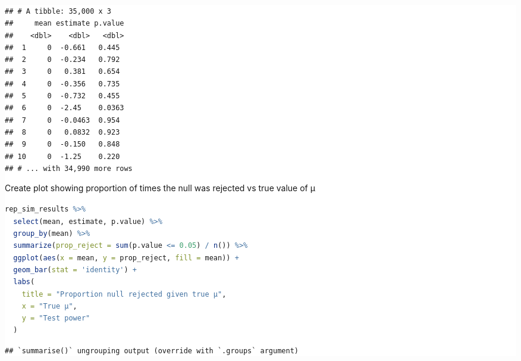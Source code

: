     ## # A tibble: 35,000 x 3
    ##     mean estimate p.value
    ##    <dbl>    <dbl>   <dbl>
    ##  1     0  -0.661   0.445 
    ##  2     0  -0.234   0.792 
    ##  3     0   0.381   0.654 
    ##  4     0  -0.356   0.735 
    ##  5     0  -0.732   0.455 
    ##  6     0  -2.45    0.0363
    ##  7     0  -0.0463  0.954 
    ##  8     0   0.0832  0.923 
    ##  9     0  -0.150   0.848 
    ## 10     0  -1.25    0.220 
    ## # ... with 34,990 more rows

Create plot showing proportion of times the null was rejected vs true
value of µ

``` r
rep_sim_results %>% 
  select(mean, estimate, p.value) %>% 
  group_by(mean) %>% 
  summarize(prop_reject = sum(p.value <= 0.05) / n()) %>% 
  ggplot(aes(x = mean, y = prop_reject, fill = mean)) +
  geom_bar(stat = 'identity') +
  labs(
    title = "Proportion null rejected given true µ",
    x = "True µ",
    y = "Test power"
  )
```

    ## `summarise()` ungrouping output (override with `.groups` argument)
